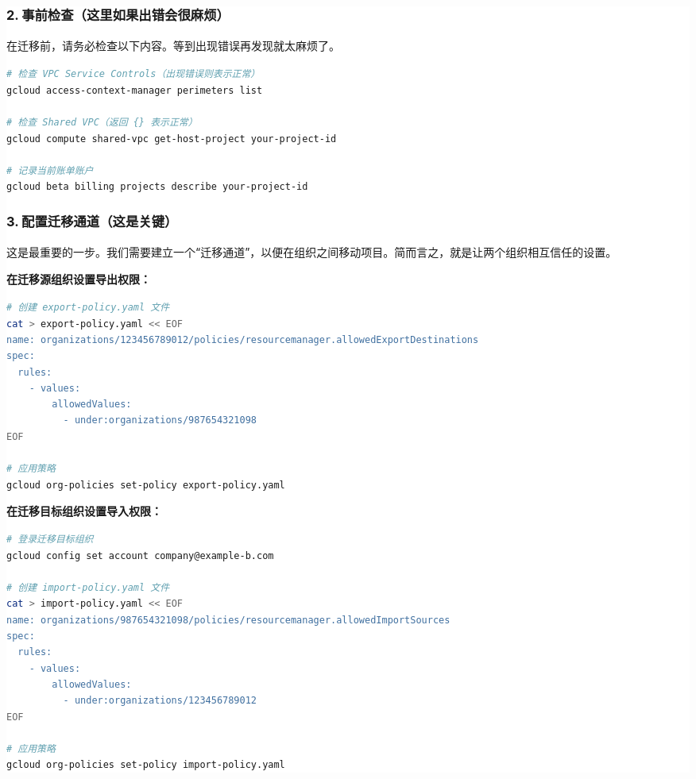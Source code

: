 ### 2. 事前检查（这里如果出错会很麻烦）

在迁移前，请务必检查以下内容。等到出现错误再发现就太麻烦了。

```bash
# 检查 VPC Service Controls（出现错误则表示正常）
gcloud access-context-manager perimeters list

# 检查 Shared VPC（返回 {} 表示正常）
gcloud compute shared-vpc get-host-project your-project-id

# 记录当前账单账户
gcloud beta billing projects describe your-project-id
```

### 3. 配置迁移通道（这是关键）

这是最重要的一步。我们需要建立一个“迁移通道”，以便在组织之间移动项目。简而言之，就是让两个组织相互信任的设置。

**在迁移源组织设置导出权限：**
```bash
# 创建 export-policy.yaml 文件
cat > export-policy.yaml << EOF
name: organizations/123456789012/policies/resourcemanager.allowedExportDestinations
spec:
  rules:
    - values:
        allowedValues:
          - under:organizations/987654321098
EOF

# 应用策略
gcloud org-policies set-policy export-policy.yaml
```

**在迁移目标组织设置导入权限：**
```bash
# 登录迁移目标组织
gcloud config set account company@example-b.com

# 创建 import-policy.yaml 文件
cat > import-policy.yaml << EOF
name: organizations/987654321098/policies/resourcemanager.allowedImportSources
spec:
  rules:
    - values:
        allowedValues:
          - under:organizations/123456789012
EOF

# 应用策略
gcloud org-policies set-policy import-policy.yaml
```
